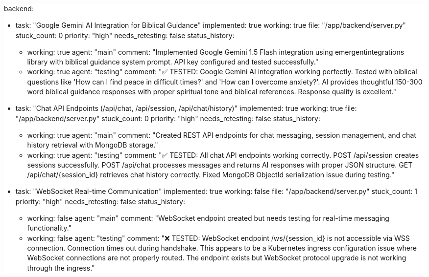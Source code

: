 backend:
  - task: "Google Gemini AI Integration for Biblical Guidance"
    implemented: true
    working: true
    file: "/app/backend/server.py"
    stuck_count: 0
    priority: "high"
    needs_retesting: false
    status_history:
      - working: true
        agent: "main"
        comment: "Implemented Google Gemini 1.5 Flash integration using emergentintegrations library with biblical guidance system prompt. API key configured and tested successfully."
      - working: true
        agent: "testing"
        comment: "✅ TESTED: Google Gemini AI integration working perfectly. Tested with biblical questions like 'How can I find peace in difficult times?' and 'How can I overcome anxiety?'. AI provides thoughtful 150-300 word biblical guidance responses with proper spiritual tone and biblical references. Response quality is excellent."
  
  - task: "Chat API Endpoints (/api/chat, /api/session, /api/chat/history)"
    implemented: true
    working: true
    file: "/app/backend/server.py" 
    stuck_count: 0
    priority: "high"
    needs_retesting: false
    status_history:
      - working: true
        agent: "main"
        comment: "Created REST API endpoints for chat messaging, session management, and chat history retrieval with MongoDB storage."
      - working: true
        agent: "testing"
        comment: "✅ TESTED: All chat API endpoints working correctly. POST /api/session creates sessions successfully. POST /api/chat processes messages and returns AI responses with proper JSON structure. GET /api/chat/{session_id} retrieves chat history correctly. Fixed MongoDB ObjectId serialization issue during testing."

  - task: "WebSocket Real-time Communication"
    implemented: true
    working: false
    file: "/app/backend/server.py"
    stuck_count: 1
    priority: "high" 
    needs_retesting: false
    status_history:
      - working: false
        agent: "main"
        comment: "WebSocket endpoint created but needs testing for real-time messaging functionality."
      - working: false
        agent: "testing"
        comment: "❌ TESTED: WebSocket endpoint /ws/{session_id} is not accessible via WSS connection. Connection times out during handshake. This appears to be a Kubernetes ingress configuration issue where WebSocket connections are not properly routed. The endpoint exists but WebSocket protocol upgrade is not working through the ingress."
